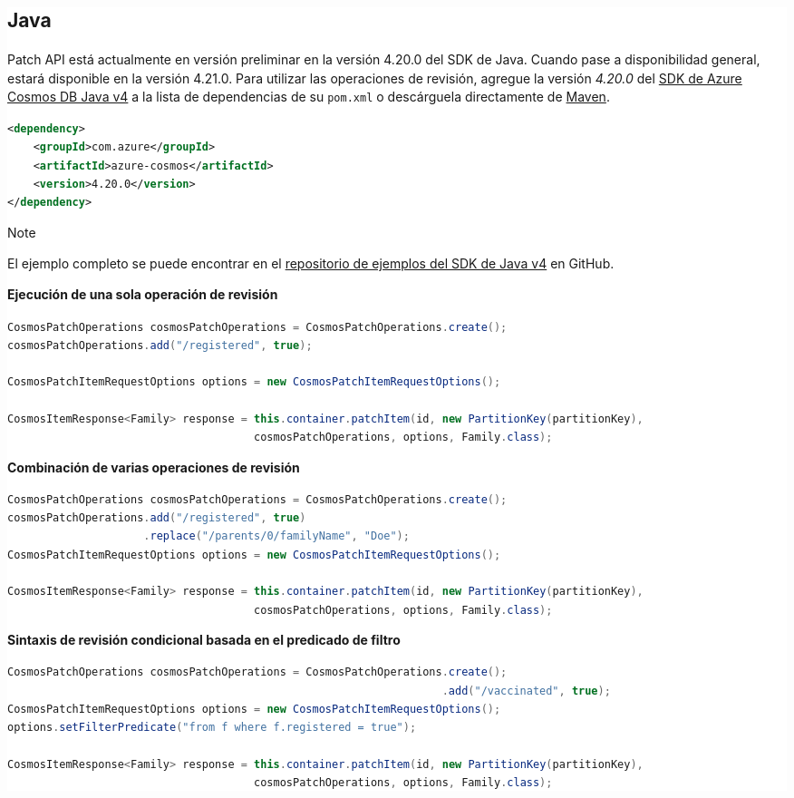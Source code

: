 ## <a name="java"></a>Java

Patch API está actualmente en versión preliminar en la versión 4.20.0 del SDK de Java. Cuando pase a disponibilidad general, estará disponible en la versión 4.21.0. Para utilizar las operaciones de revisión, agregue la versión *4.20.0* del [SDK de Azure Cosmos DB Java v4](sql-api-sdk-java-v4.md) a la lista de dependencias de su `pom.xml` o descárguela directamente de [Maven](https://mvnrepository.com/artifact/com.azure/azure-cosmos).

```xml
<dependency>
    <groupId>com.azure</groupId>
    <artifactId>azure-cosmos</artifactId>
    <version>4.20.0</version>
</dependency>
```

> [!NOTE]
> El ejemplo completo se puede encontrar en el [repositorio de ejemplos del SDK de Java v4](https://github.com/Azure-Samples/azure-cosmos-java-sql-api-samples/) en GitHub.

**Ejecución de una sola operación de revisión**

```java
CosmosPatchOperations cosmosPatchOperations = CosmosPatchOperations.create();
cosmosPatchOperations.add("/registered", true);

CosmosPatchItemRequestOptions options = new CosmosPatchItemRequestOptions();

CosmosItemResponse<Family> response = this.container.patchItem(id, new PartitionKey(partitionKey),
                                      cosmosPatchOperations, options, Family.class);
```

**Combinación de varias operaciones de revisión**

```java
CosmosPatchOperations cosmosPatchOperations = CosmosPatchOperations.create();
cosmosPatchOperations.add("/registered", true)
                     .replace("/parents/0/familyName", "Doe");
CosmosPatchItemRequestOptions options = new CosmosPatchItemRequestOptions();

CosmosItemResponse<Family> response = this.container.patchItem(id, new PartitionKey(partitionKey),
                                      cosmosPatchOperations, options, Family.class);
```

**Sintaxis de revisión condicional basada en el predicado de filtro**

```java
CosmosPatchOperations cosmosPatchOperations = CosmosPatchOperations.create();
                                                                   .add("/vaccinated", true);
CosmosPatchItemRequestOptions options = new CosmosPatchItemRequestOptions();
options.setFilterPredicate("from f where f.registered = true");

CosmosItemResponse<Family> response = this.container.patchItem(id, new PartitionKey(partitionKey),
                                      cosmosPatchOperations, options, Family.class);
```
